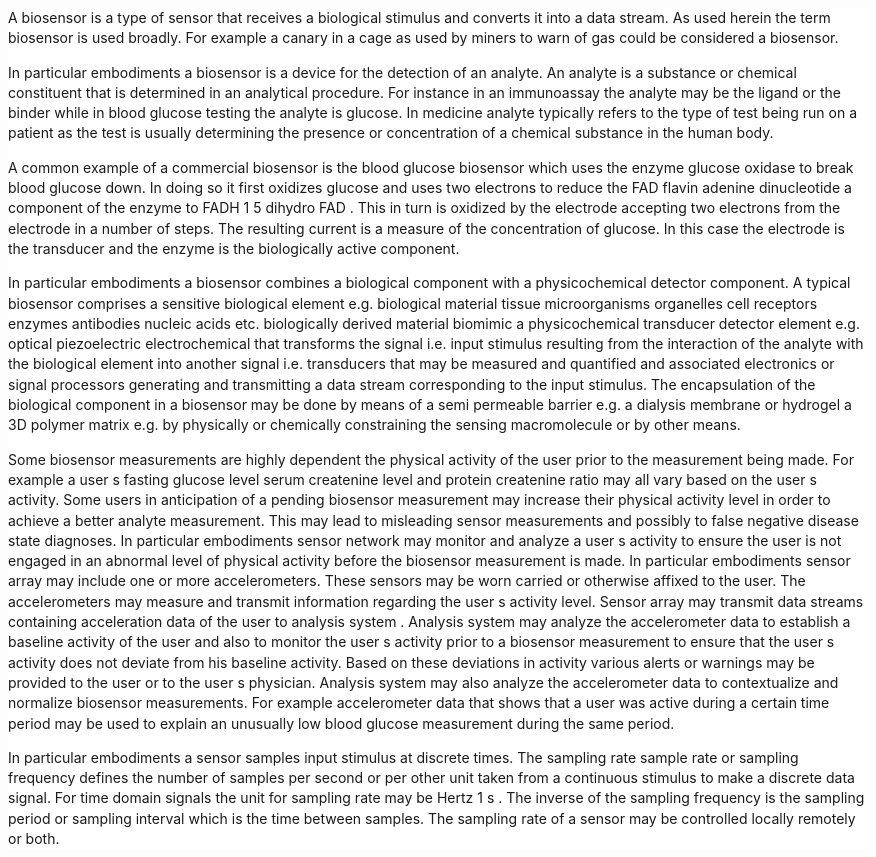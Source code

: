 A biosensor is a type of sensor that receives a biological stimulus and converts it into a data stream. As used herein the term biosensor is used broadly. For example a canary in a cage as used by miners to warn of gas could be considered a biosensor.

In particular embodiments a biosensor is a device for the detection of an analyte. An analyte is a substance or chemical constituent that is determined in an analytical procedure. For instance in an immunoassay the analyte may be the ligand or the binder while in blood glucose testing the analyte is glucose. In medicine analyte typically refers to the type of test being run on a patient as the test is usually determining the presence or concentration of a chemical substance in the human body.

A common example of a commercial biosensor is the blood glucose biosensor which uses the enzyme glucose oxidase to break blood glucose down. In doing so it first oxidizes glucose and uses two electrons to reduce the FAD flavin adenine dinucleotide a component of the enzyme to FADH 1 5 dihydro FAD . This in turn is oxidized by the electrode accepting two electrons from the electrode in a number of steps. The resulting current is a measure of the concentration of glucose. In this case the electrode is the transducer and the enzyme is the biologically active component.

In particular embodiments a biosensor combines a biological component with a physicochemical detector component. A typical biosensor comprises a sensitive biological element e.g. biological material tissue microorganisms organelles cell receptors enzymes antibodies nucleic acids etc. biologically derived material biomimic a physicochemical transducer detector element e.g. optical piezoelectric electrochemical that transforms the signal i.e. input stimulus resulting from the interaction of the analyte with the biological element into another signal i.e. transducers that may be measured and quantified and associated electronics or signal processors generating and transmitting a data stream corresponding to the input stimulus. The encapsulation of the biological component in a biosensor may be done by means of a semi permeable barrier e.g. a dialysis membrane or hydrogel a 3D polymer matrix e.g. by physically or chemically constraining the sensing macromolecule or by other means.

Some biosensor measurements are highly dependent the physical activity of the user prior to the measurement being made. For example a user s fasting glucose level serum createnine level and protein createnine ratio may all vary based on the user s activity. Some users in anticipation of a pending biosensor measurement may increase their physical activity level in order to achieve a better analyte measurement. This may lead to misleading sensor measurements and possibly to false negative disease state diagnoses. In particular embodiments sensor network may monitor and analyze a user s activity to ensure the user is not engaged in an abnormal level of physical activity before the biosensor measurement is made. In particular embodiments sensor array may include one or more accelerometers. These sensors may be worn carried or otherwise affixed to the user. The accelerometers may measure and transmit information regarding the user s activity level. Sensor array may transmit data streams containing acceleration data of the user to analysis system . Analysis system may analyze the accelerometer data to establish a baseline activity of the user and also to monitor the user s activity prior to a biosensor measurement to ensure that the user s activity does not deviate from his baseline activity. Based on these deviations in activity various alerts or warnings may be provided to the user or to the user s physician. Analysis system may also analyze the accelerometer data to contextualize and normalize biosensor measurements. For example accelerometer data that shows that a user was active during a certain time period may be used to explain an unusually low blood glucose measurement during the same period.

In particular embodiments a sensor samples input stimulus at discrete times. The sampling rate sample rate or sampling frequency defines the number of samples per second or per other unit taken from a continuous stimulus to make a discrete data signal. For time domain signals the unit for sampling rate may be Hertz 1 s . The inverse of the sampling frequency is the sampling period or sampling interval which is the time between samples. The sampling rate of a sensor may be controlled locally remotely or both.
